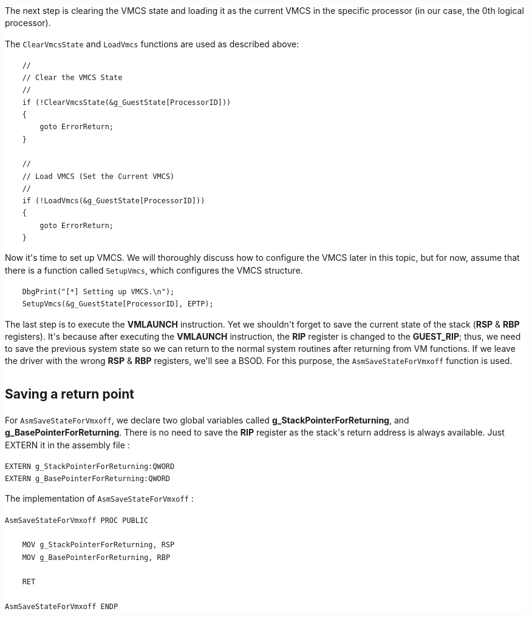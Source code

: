 The next step is clearing the VMCS state and loading it as the current VMCS in the specific processor (in our case, the 0th logical processor).

The `ClearVmcsState` and `LoadVmcs` functions are used as described above:

```
    //
    // Clear the VMCS State
    //
    if (!ClearVmcsState(&g_GuestState[ProcessorID]))
    {
        goto ErrorReturn;
    }

    //
    // Load VMCS (Set the Current VMCS)
    //
    if (!LoadVmcs(&g_GuestState[ProcessorID]))
    {
        goto ErrorReturn;
    }
```

Now it's time to set up VMCS. We will thoroughly discuss how to configure the VMCS later in this topic, but for now, assume that there is a function called `SetupVmcs`, which configures the VMCS structure.

```
    DbgPrint("[*] Setting up VMCS.\n");
    SetupVmcs(&g_GuestState[ProcessorID], EPTP);
```

The last step is to execute the **VMLAUNCH** instruction. Yet we shouldn't forget to save the current state of the stack (**RSP** & **RBP** registers). It's because after executing the **VMLAUNCH** instruction, the **RIP** register is changed to the **GUEST_RIP**; thus, we need to save the previous system state so we can return to the normal system routines after returning from VM functions. If we leave the driver with the wrong **RSP** & **RBP** registers, we'll see a BSOD. For this purpose, the `AsmSaveStateForVmxoff` function is used.

## **Saving a return point**

For `AsmSaveStateForVmxoff`, we declare two global variables called **g\_StackPointerForReturning**, and **g\_BasePointerForReturning**. There is no need to save the **RIP** register as the stack's return address is always available. Just EXTERN it in the assembly file :

```
EXTERN g_StackPointerForReturning:QWORD
EXTERN g_BasePointerForReturning:QWORD
```

The implementation of `AsmSaveStateForVmxoff` :

```
AsmSaveStateForVmxoff PROC PUBLIC

	MOV g_StackPointerForReturning, RSP
	MOV g_BasePointerForReturning, RBP

	RET

AsmSaveStateForVmxoff ENDP 
```
